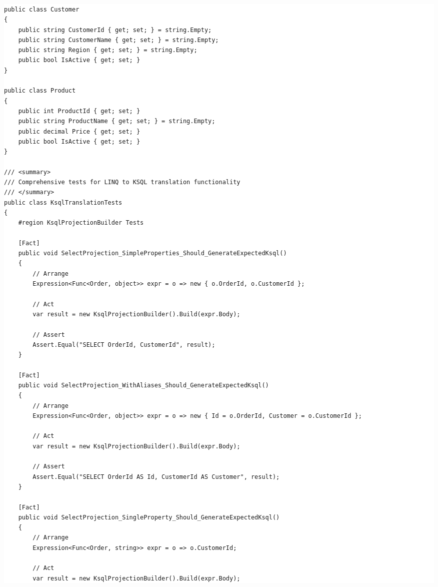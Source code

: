     public class Customer
    {
        public string CustomerId { get; set; } = string.Empty;
        public string CustomerName { get; set; } = string.Empty;
        public string Region { get; set; } = string.Empty;
        public bool IsActive { get; set; }
    }

    public class Product
    {
        public int ProductId { get; set; }
        public string ProductName { get; set; } = string.Empty;
        public decimal Price { get; set; }
        public bool IsActive { get; set; }
    }

    /// <summary>
    /// Comprehensive tests for LINQ to KSQL translation functionality
    /// </summary>
    public class KsqlTranslationTests
    {
        #region KsqlProjectionBuilder Tests

        [Fact]
        public void SelectProjection_SimpleProperties_Should_GenerateExpectedKsql()
        {
            // Arrange
            Expression<Func<Order, object>> expr = o => new { o.OrderId, o.CustomerId };
            
            // Act
            var result = new KsqlProjectionBuilder().Build(expr.Body);
            
            // Assert
            Assert.Equal("SELECT OrderId, CustomerId", result);
        }

        [Fact]
        public void SelectProjection_WithAliases_Should_GenerateExpectedKsql()
        {
            // Arrange
            Expression<Func<Order, object>> expr = o => new { Id = o.OrderId, Customer = o.CustomerId };
            
            // Act
            var result = new KsqlProjectionBuilder().Build(expr.Body);
            
            // Assert
            Assert.Equal("SELECT OrderId AS Id, CustomerId AS Customer", result);
        }

        [Fact]
        public void SelectProjection_SingleProperty_Should_GenerateExpectedKsql()
        {
            // Arrange
            Expression<Func<Order, string>> expr = o => o.CustomerId;
            
            // Act
            var result = new KsqlProjectionBuilder().Build(expr.Body);
            
